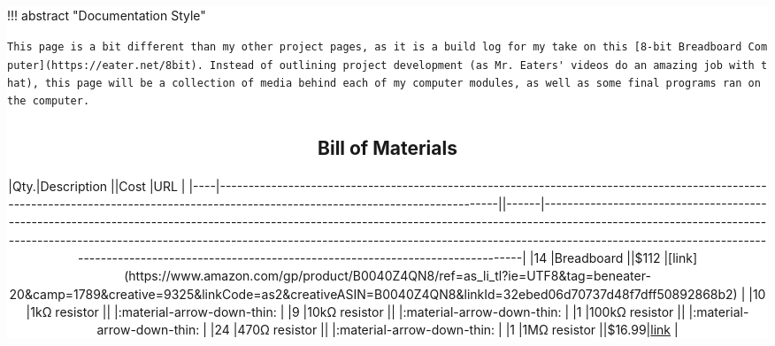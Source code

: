 !!! abstract "Documentation Style"

    This page is a bit different than my other project pages, as it is a build log for my take on this [8-bit Breadboard Computer](https://eater.net/8bit). Instead of outlining project development (as Mr. Eaters' videos do an amazing job with that), this page will be a collection of media behind each of my computer modules, as well as some final programs ran on the computer.

<center>
<iframe loading=lazy width="100%" height="450" src="https://www.youtube.com/embed/videoseries?list=PLowKtXNTBypGqImE405J2565dvjafglHU" title="YouTube video player" frameborder="0" allow="accelerometer; autoplay; clipboard-write; encrypted-media; gyroscope; picture-in-picture" allowfullscreen></iframe>
</center>

<center>

## Bill of Materials

|Qty.|Description                                                                                                                                                                           ||Cost  |URL                                                                                                                                                                                                                                                                                                                                                                                            |
|----|--------------------------------------------------------------------------------------------------------------------------------------------------------------------------------------||------|-----------------------------------------------------------------------------------------------------------------------------------------------------------------------------------------------------------------------------------------------------------------------------------------------------------------------------------------------------------------------------------------------|
|14  |Breadboard                                                                                                                                                                            ||$112  |[link](https://www.amazon.com/gp/product/B0040Z4QN8/ref=as_li_tl?ie=UTF8&tag=beneater-20&camp=1789&creative=9325&linkCode=as2&creativeASIN=B0040Z4QN8&linkId=32ebed06d70737d48f7dff50892868b2)                                                                                                                                                                                                 |
|10  |1kΩ resistor                                                                                                                                                                          ||      |:material-arrow-down-thin:                                                                                                                                                                                                                                                                                                                                                                     |
|9   |10kΩ resistor                                                                                                                                                                         ||      |:material-arrow-down-thin:                                                                                                                                                                                                                                                                                                                                                                     |
|1   |100kΩ resistor                                                                                                                                                                        ||      |:material-arrow-down-thin:                                                                                                                                                                                                                                                                                                                                                                     |
|24  |470Ω resistor                                                                                                                                                                         ||      |:material-arrow-down-thin:                                                                                                                                                                                                                                                                                                                                                                     |
|1   |1MΩ resistor                                                                                                                                                                          ||$16.99|[link](https://www.amazon.com/gp/product/B00E3JGGF2/ref=as_li_tl?ie=UTF8&tag=beneater-20&camp=1789&creative=9325&linkCode=as2&creativeASIN=B00E3JGGF2&linkId=37bccc3872a0e7c701200d3f8a46f841)                                                                                                                                                                                                 |
